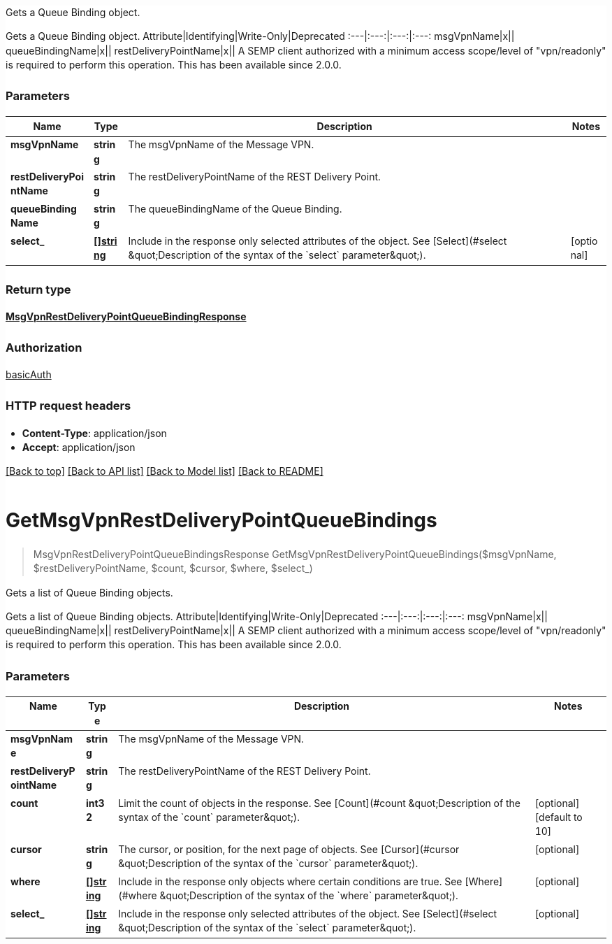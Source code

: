 Gets a Queue Binding object.

Gets a Queue Binding object.   Attribute|Identifying|Write-Only|Deprecated :---|:---:|:---:|:---: msgVpnName|x|| queueBindingName|x|| restDeliveryPointName|x||    A SEMP client authorized with a minimum access scope/level of \"vpn/readonly\" is required to perform this operation.  This has been available since 2.0.0.


### Parameters

Name | Type | Description  | Notes
------------- | ------------- | ------------- | -------------
 **msgVpnName** | **string**| The msgVpnName of the Message VPN. | 
 **restDeliveryPointName** | **string**| The restDeliveryPointName of the REST Delivery Point. | 
 **queueBindingName** | **string**| The queueBindingName of the Queue Binding. | 
 **select_** | [**[]string**](string.md)| Include in the response only selected attributes of the object. See [Select](#select \&quot;Description of the syntax of the &#x60;select&#x60; parameter\&quot;). | [optional] 

### Return type

[**MsgVpnRestDeliveryPointQueueBindingResponse**](MsgVpnRestDeliveryPointQueueBindingResponse.md)

### Authorization

[basicAuth](../README.md#basicAuth)

### HTTP request headers

 - **Content-Type**: application/json
 - **Accept**: application/json

[[Back to top]](#) [[Back to API list]](../README.md#documentation-for-api-endpoints) [[Back to Model list]](../README.md#documentation-for-models) [[Back to README]](../README.md)

# **GetMsgVpnRestDeliveryPointQueueBindings**
> MsgVpnRestDeliveryPointQueueBindingsResponse GetMsgVpnRestDeliveryPointQueueBindings($msgVpnName, $restDeliveryPointName, $count, $cursor, $where, $select_)

Gets a list of Queue Binding objects.

Gets a list of Queue Binding objects.   Attribute|Identifying|Write-Only|Deprecated :---|:---:|:---:|:---: msgVpnName|x|| queueBindingName|x|| restDeliveryPointName|x||    A SEMP client authorized with a minimum access scope/level of \"vpn/readonly\" is required to perform this operation.  This has been available since 2.0.0.


### Parameters

Name | Type | Description  | Notes
------------- | ------------- | ------------- | -------------
 **msgVpnName** | **string**| The msgVpnName of the Message VPN. | 
 **restDeliveryPointName** | **string**| The restDeliveryPointName of the REST Delivery Point. | 
 **count** | **int32**| Limit the count of objects in the response. See [Count](#count \&quot;Description of the syntax of the &#x60;count&#x60; parameter\&quot;). | [optional] [default to 10]
 **cursor** | **string**| The cursor, or position, for the next page of objects. See [Cursor](#cursor \&quot;Description of the syntax of the &#x60;cursor&#x60; parameter\&quot;). | [optional] 
 **where** | [**[]string**](string.md)| Include in the response only objects where certain conditions are true. See [Where](#where \&quot;Description of the syntax of the &#x60;where&#x60; parameter\&quot;). | [optional] 
 **select_** | [**[]string**](string.md)| Include in the response only selected attributes of the object. See [Select](#select \&quot;Description of the syntax of the &#x60;select&#x60; parameter\&quot;). | [optional] 
